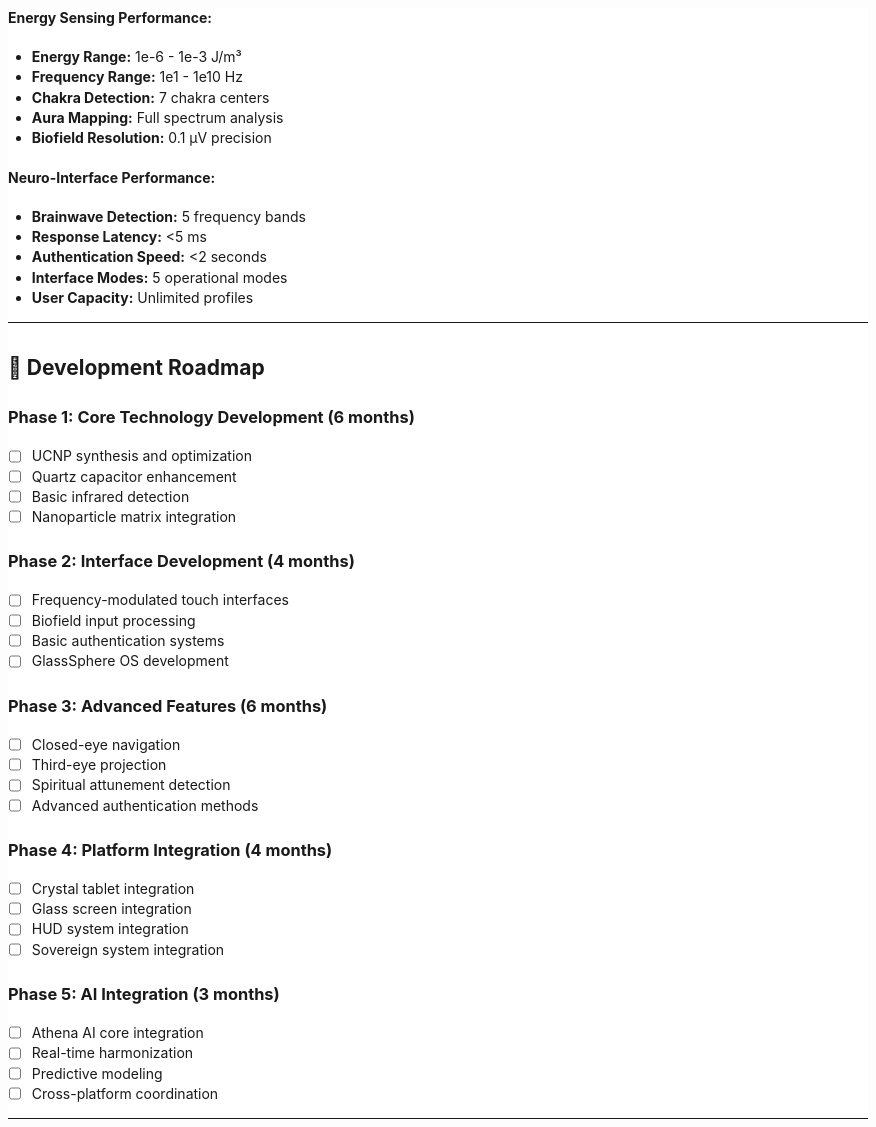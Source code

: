 #### **Energy Sensing Performance:**
- **Energy Range:** 1e-6 - 1e-3 J/m³
- **Frequency Range:** 1e1 - 1e10 Hz
- **Chakra Detection:** 7 chakra centers
- **Aura Mapping:** Full spectrum analysis
- **Biofield Resolution:** 0.1 μV precision

#### **Neuro-Interface Performance:**
- **Brainwave Detection:** 5 frequency bands
- **Response Latency:** <5 ms
- **Authentication Speed:** <2 seconds
- **Interface Modes:** 5 operational modes
- **User Capacity:** Unlimited profiles

---

## **🚀 Development Roadmap**

### **Phase 1: Core Technology Development (6 months)**
- [ ] UCNP synthesis and optimization
- [ ] Quartz capacitor enhancement
- [ ] Basic infrared detection
- [ ] Nanoparticle matrix integration

### **Phase 2: Interface Development (4 months)**
- [ ] Frequency-modulated touch interfaces
- [ ] Biofield input processing
- [ ] Basic authentication systems
- [ ] GlassSphere OS development

### **Phase 3: Advanced Features (6 months)**
- [ ] Closed-eye navigation
- [ ] Third-eye projection
- [ ] Spiritual attunement detection
- [ ] Advanced authentication methods

### **Phase 4: Platform Integration (4 months)**
- [ ] Crystal tablet integration
- [ ] Glass screen integration
- [ ] HUD system integration
- [ ] Sovereign system integration

### **Phase 5: AI Integration (3 months)**
- [ ] Athena AI core integration
- [ ] Real-time harmonization
- [ ] Predictive modeling
- [ ] Cross-platform coordination

---
